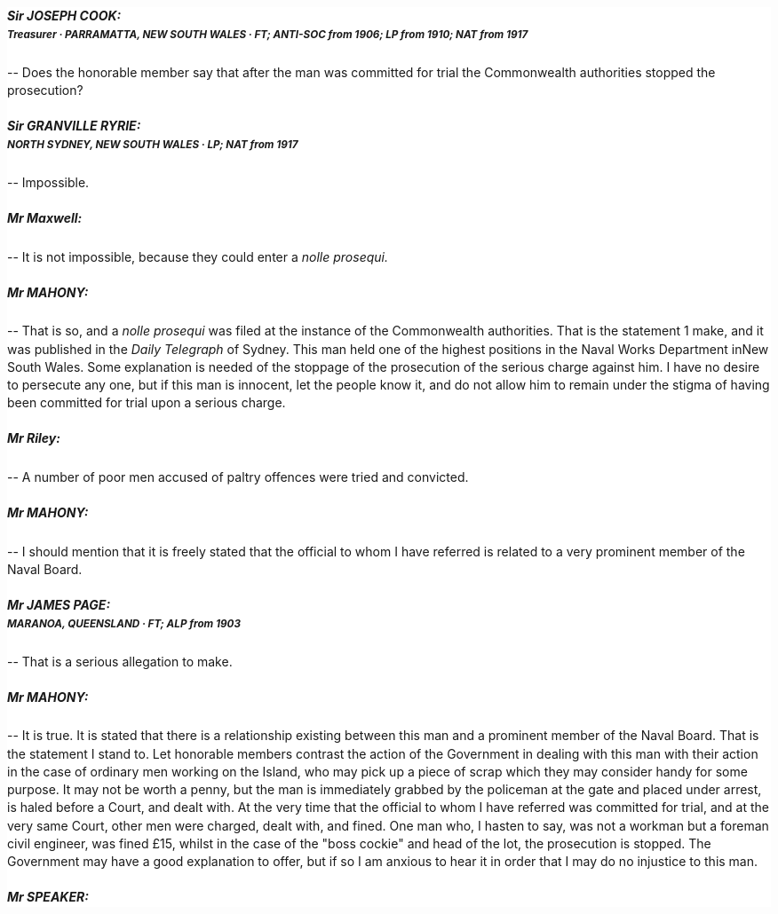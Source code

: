 ##### Sir JOSEPH COOK:<br><small class="text-muted">Treasurer &middot; PARRAMATTA, NEW SOUTH WALES &middot; FT; ANTI-SOC from 1906; LP from 1910; NAT from 1917</small>

--  Does the honorable member say that after the man  was committed for trial the Commonwealth authorities stopped the prosecution? 

##### Sir GRANVILLE RYRIE:<br><small class="text-muted">NORTH SYDNEY, NEW SOUTH WALES &middot; LP; NAT from 1917</small>

-- Impossible. 

##### Mr Maxwell:

-- It is not impossible, because they could enter a  *nolle prosequi.* 

##### Mr MAHONY:

-- That is so, and a  *nolle prosequi*  was filed at the instance of the Commonwealth authorities. That is the statement 1 make, and it was published in the  *Daily Telegraph*  of Sydney. This man held one of the highest positions in the Naval Works Department inNew South Wales. Some explanation is needed of the stoppage of the prosecution of the serious charge against him. I have no desire to persecute any one, but if this man is innocent, let the people know it, and do not allow him to remain under the stigma of having been committed for trial upon a serious charge. 

##### Mr Riley:

-- A number of poor men accused of paltry offences were tried and convicted. 

##### Mr MAHONY:

-- I should mention that it is freely stated that the official to whom I have referred is related to a very prominent member of the Naval Board. 

##### Mr JAMES PAGE:<br><small class="text-muted">MARANOA, QUEENSLAND &middot; FT; ALP from 1903</small>

-- That is a serious allegation to make. 

##### Mr MAHONY:

-- It is true. It is stated that there is a relationship existing between this man and a prominent member of the Naval Board. That is the statement I stand to. Let honorable members contrast the action of the Government in dealing with this man with their action in the case of ordinary men working on the Island, who may pick up a piece of scrap which they may consider handy for some purpose. It may not be worth a penny, but the man is immediately grabbed by the policeman at the gate and placed under arrest, is haled before a Court, and dealt with. At the very time that the official to whom I have referred was committed for trial, and at the very same Court, other men were charged, dealt with, and fined. One man who, I hasten to say, was not a workman but a foreman civil engineer, was fined £15, whilst in the case of the "boss cockie" and head of the lot, the prosecution is stopped. The Government may have a good explanation to offer, but if so I am anxious to hear it in order that I may do no injustice to this man. 

##### Mr SPEAKER:
